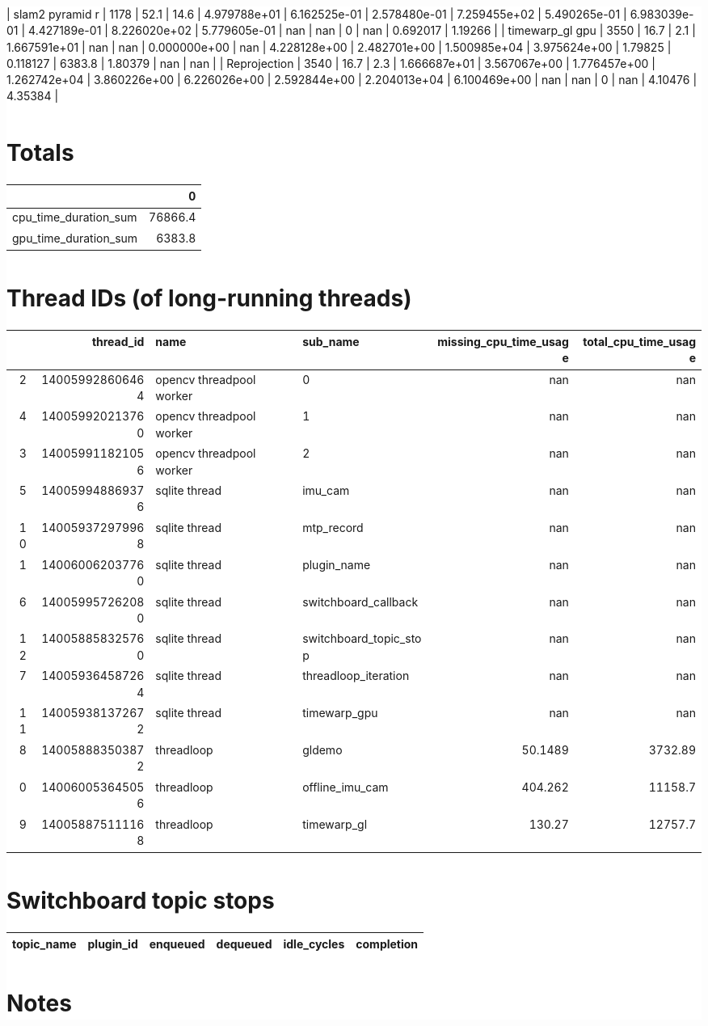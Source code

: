 | slam2 pyramid r       |    1178 |          52.1 |         14.6 |    4.979788e+01 |             6.162525e-01 |            2.578480e-01 |            7.259455e+02 |               5.490265e-01 |              6.983039e-01 |             4.427189e-01 |             8.226020e+02 |                5.779605e-01 |                nan       |              nan        |                     0   |                  nan       |   0.692017  |   1.19266   |
| timewarp_gl gpu       |    3550 |          16.7 |          2.1 |    1.667591e+01 |           nan            |          nan            |            0.000000e+00 |             nan            |              4.228128e+00 |             2.482701e+00 |             1.500985e+04 |                3.975624e+00 |                  1.79825 |                0.118127 |                  6383.8 |                    1.80379 | nan         | nan         |
| Reprojection          |    3540 |          16.7 |          2.3 |    1.666687e+01 |             3.567067e+00 |            1.776457e+00 |            1.262742e+04 |               3.860226e+00 |              6.226026e+00 |             2.592844e+00 |             2.204013e+04 |                6.100469e+00 |                nan       |              nan        |                     0   |                  nan       |   4.10476   |   4.35384   |

# Totals

|                       |       0 |
|:----------------------|--------:|
| cpu_time_duration_sum | 76866.4 |
| gpu_time_duration_sum |  6383.8 |

# Thread IDs (of long-running threads)

|    |       thread_id | name                     | sub_name               |   missing_cpu_time_usage |   total_cpu_time_usage |
|---:|----------------:|:-------------------------|:-----------------------|-------------------------:|-----------------------:|
|  2 | 140059928606464 | opencv threadpool worker | 0                      |                 nan      |                 nan    |
|  4 | 140059920213760 | opencv threadpool worker | 1                      |                 nan      |                 nan    |
|  3 | 140059911821056 | opencv threadpool worker | 2                      |                 nan      |                 nan    |
|  5 | 140059948869376 | sqlite thread            | imu_cam                |                 nan      |                 nan    |
| 10 | 140059372979968 | sqlite thread            | mtp_record             |                 nan      |                 nan    |
|  1 | 140060062037760 | sqlite thread            | plugin_name            |                 nan      |                 nan    |
|  6 | 140059957262080 | sqlite thread            | switchboard_callback   |                 nan      |                 nan    |
| 12 | 140058858325760 | sqlite thread            | switchboard_topic_stop |                 nan      |                 nan    |
|  7 | 140059364587264 | sqlite thread            | threadloop_iteration   |                 nan      |                 nan    |
| 11 | 140059381372672 | sqlite thread            | timewarp_gpu           |                 nan      |                 nan    |
|  8 | 140058883503872 | threadloop               | gldemo                 |                  50.1489 |                3732.89 |
|  0 | 140060053645056 | threadloop               | offline_imu_cam        |                 404.262  |               11158.7  |
|  9 | 140058875111168 | threadloop               | timewarp_gl            |                 130.27   |               12757.7  |

# Switchboard topic stops

| topic_name   | plugin_id   | enqueued   | dequeued   | idle_cycles   | completion   |
|--------------|-------------|------------|------------|---------------|--------------|

# Notes
